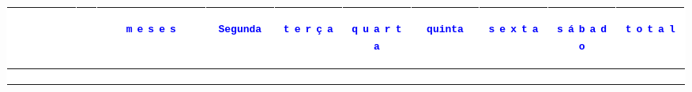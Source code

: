 <FONT SIZE=1></FONT>
<TABLE BORDER CELLSPACING=1 BORDERCOLOR="#ffffff" CELLPADDING=4 WIDTH=734>
<TR><TD WIDTH="10%" VALIGN="MIDDLE" HEIGHT=10><P></P></TD>
<TD WIDTH="3%" VALIGN="MIDDLE" HEIGHT=10><P></P></TD>
<TD WIDTH="16%" VALIGN="MIDDLE" HEIGHT=10>
<B><FONT FACE="Encino Caps,Courier New" SIZE=2 COLOR="#0000ff"><P ALIGN="CENTER">m</FONT><FONT FACE="Encino Caps,Courier New" SIZE=1 COLOR="#0000ff"> </FONT><FONT FACE="Encino Caps,Courier New" SIZE=2 COLOR="#0000ff">e</FONT><FONT FACE="Encino Caps,Courier New" SIZE=1 COLOR="#0000ff"> </FONT><FONT FACE="Encino Caps,Courier New" SIZE=2 COLOR="#0000ff">s</FONT><FONT FACE="Encino Caps,Courier New" SIZE=1 COLOR="#0000ff"> </FONT><FONT FACE="Encino Caps,Courier New" SIZE=2 COLOR="#0000ff">e</FONT><FONT FACE="Encino Caps,Courier New" SIZE=1 COLOR="#0000ff"> </FONT><FONT FACE="Encino Caps,Courier New" SIZE=2 COLOR="#0000ff">s</B></FONT></TD>
<TD WIDTH="10%" VALIGN="MIDDLE" HEIGHT=10>
<B><FONT FACE="Encino Caps,Courier New" SIZE=2 COLOR="#0000ff"><P ALIGN="CENTER">Segunda</B></FONT></TD>
<TD WIDTH="10%" VALIGN="MIDDLE" HEIGHT=10>
<B><FONT FACE="Encino Caps,Courier New" SIZE=2 COLOR="#0000ff"><P ALIGN="CENTER">t</FONT><FONT FACE="Encino Caps,Courier New" SIZE=1 COLOR="#0000ff"> </FONT><FONT FACE="Encino Caps,Courier New" SIZE=2 COLOR="#0000ff">e</FONT><FONT FACE="Encino Caps,Courier New" SIZE=1 COLOR="#0000ff"> </FONT><FONT FACE="Encino Caps,Courier New" SIZE=2 COLOR="#0000ff">r</FONT><FONT FACE="Encino Caps,Courier New" SIZE=1 COLOR="#0000ff"> </FONT><FONT FACE="Encino Caps,Courier New" SIZE=2 COLOR="#0000ff">&ccedil;</FONT><FONT FACE="Encino Caps,Courier New" SIZE=1 COLOR="#0000ff"> </FONT><FONT FACE="Encino Caps,Courier New" SIZE=2 COLOR="#0000ff">a</B></FONT></TD>
<TD WIDTH="10%" VALIGN="MIDDLE" HEIGHT=10>
<B><FONT FACE="Encino Caps,Courier New" SIZE=2 COLOR="#0000ff"><P ALIGN="CENTER">q</FONT><FONT FACE="Encino Caps,Courier New" SIZE=1 COLOR="#0000ff"> </FONT><FONT FACE="Encino Caps,Courier New" SIZE=2 COLOR="#0000ff">u</FONT><FONT FACE="Encino Caps,Courier New" SIZE=1 COLOR="#0000ff"> </FONT><FONT FACE="Encino Caps,Courier New" SIZE=2 COLOR="#0000ff">a</FONT><FONT FACE="Encino Caps,Courier New" SIZE=1 COLOR="#0000ff"> </FONT><FONT FACE="Encino Caps,Courier New" SIZE=2 COLOR="#0000ff">r</FONT><FONT FACE="Encino Caps,Courier New" SIZE=1 COLOR="#0000ff"> </FONT><FONT FACE="Encino Caps,Courier New" SIZE=2 COLOR="#0000ff">t</FONT><FONT FACE="Encino Caps,Courier New" SIZE=1 COLOR="#0000ff"> </FONT><FONT FACE="Encino Caps,Courier New" SIZE=2 COLOR="#0000ff">a</B></FONT></TD>
<TD WIDTH="10%" VALIGN="MIDDLE" HEIGHT=10>
<B><FONT FACE="Encino Caps,Courier New" SIZE=2 COLOR="#0000ff"><P ALIGN="CENTER">quinta</B></FONT></TD>
<TD WIDTH="10%" VALIGN="MIDDLE" HEIGHT=10>
<B><FONT FACE="Encino Caps,Courier New" SIZE=2 COLOR="#0000ff"><P ALIGN="CENTER">s</FONT><FONT FACE="Encino Caps,Courier New" SIZE=1 COLOR="#0000ff"> </FONT><FONT FACE="Encino Caps,Courier New" SIZE=2 COLOR="#0000ff">e</FONT><FONT FACE="Encino Caps,Courier New" SIZE=1 COLOR="#0000ff"> </FONT><FONT FACE="Encino Caps,Courier New" SIZE=2 COLOR="#0000ff">x</FONT><FONT FACE="Encino Caps,Courier New" SIZE=1 COLOR="#0000ff"> </FONT><FONT FACE="Encino Caps,Courier New" SIZE=2 COLOR="#0000ff">t</FONT><FONT FACE="Encino Caps,Courier New" SIZE=1 COLOR="#0000ff"> </FONT><FONT FACE="Encino Caps,Courier New" SIZE=2 COLOR="#0000ff">a</B></FONT></TD>
<TD WIDTH="10%" VALIGN="MIDDLE" HEIGHT=10>
<B><FONT FACE="Encino Caps,Courier New" SIZE=2 COLOR="#0000ff"><P ALIGN="CENTER">s</FONT><FONT FACE="Encino Caps,Courier New" SIZE=1 COLOR="#0000ff"> </FONT><FONT FACE="Encino Caps,Courier New" SIZE=2 COLOR="#0000ff">&aacute;</FONT><FONT FACE="Encino Caps,Courier New" SIZE=1 COLOR="#0000ff"> </FONT><FONT FACE="Encino Caps,Courier New" SIZE=2 COLOR="#0000ff">b</FONT><FONT FACE="Encino Caps,Courier New" SIZE=1 COLOR="#0000ff"> </FONT><FONT FACE="Encino Caps,Courier New" SIZE=2 COLOR="#0000ff">a</FONT><FONT FACE="Encino Caps,Courier New" SIZE=1 COLOR="#0000ff"> </FONT><FONT FACE="Encino Caps,Courier New" SIZE=2 COLOR="#0000ff">d</FONT><FONT FACE="Encino Caps,Courier New" SIZE=1 COLOR="#0000ff"> </FONT><FONT FACE="Encino Caps,Courier New" SIZE=2 COLOR="#0000ff">o</B></FONT></TD>
<TD WIDTH="10%" VALIGN="MIDDLE" HEIGHT=10>
<B><FONT FACE="Encino Caps,Courier New" SIZE=2 COLOR="#0000ff"><P ALIGN="CENTER">t</FONT><FONT FACE="Encino Caps,Courier New" SIZE=1 COLOR="#0000ff"> </FONT><FONT FACE="Encino Caps,Courier New" SIZE=2 COLOR="#0000ff">o</FONT><FONT FACE="Encino Caps,Courier New" SIZE=1 COLOR="#0000ff"> </FONT><FONT FACE="Encino Caps,Courier New" SIZE=2 COLOR="#0000ff">t</FONT><FONT FACE="Encino Caps,Courier New" SIZE=1 COLOR="#0000ff"> </FONT><FONT FACE="Encino Caps,Courier New" SIZE=2 COLOR="#0000ff">a</FONT><FONT FACE="Encino Caps,Courier New" SIZE=1 COLOR="#0000ff"> </FONT><FONT FACE="Encino Caps,Courier New" SIZE=2 COLOR="#0000ff">l</B></FONT></TD>
</TR>
<TR><TD WIDTH="10%" VALIGN="TOP" HEIGHT=10><P></P></TD>
<TD WIDTH="3%" VALIGN="TOP" ROWSPAN=5 HEIGHT=10><P></P></TD>
<TD WIDTH="16%" VALIGN="TOP" HEIGHT=10>